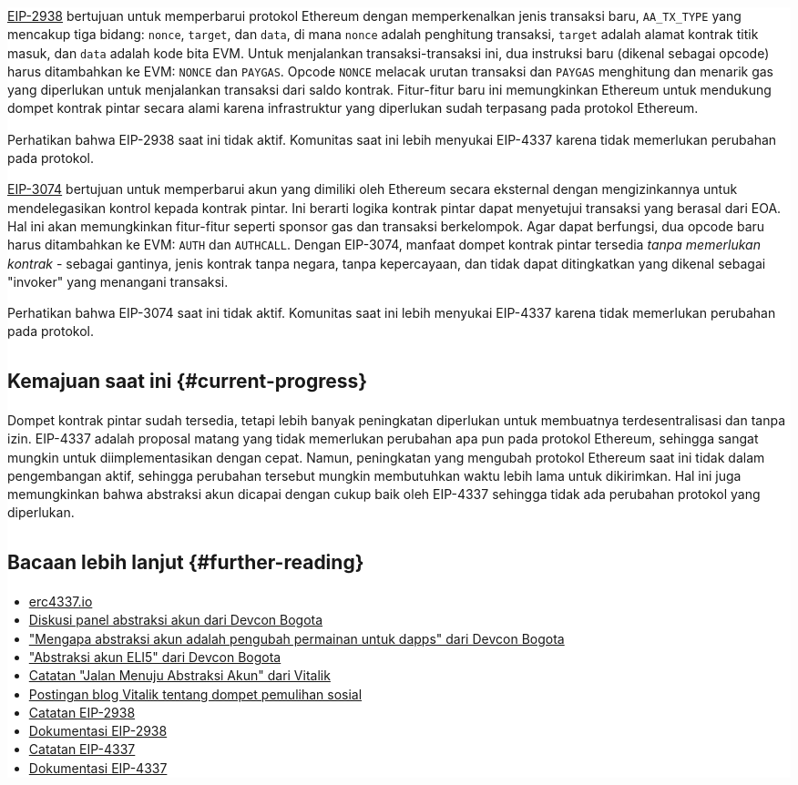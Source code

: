 </ExpandableCard>

<ExpandableCard title="EIP-2938: mengubah protokol Ethereum untuk mendukung abstraksi akun" eventCategory="/roadmap/account-abstract" eventName="clicked EIP-2938: changing the Ethereum protocol to support account abstraction">

<a href="https://eips.ethereum.org/EIPS/eip-2938">EIP-2938</a> bertujuan untuk memperbarui protokol Ethereum dengan memperkenalkan jenis transaksi baru, <code>AA_TX_TYPE</code> yang mencakup tiga bidang: <code>nonce</code>, <code>target</code>, dan <code>data</code>, di mana <code>nonce</code> adalah penghitung transaksi, <code>target</code> adalah alamat kontrak titik masuk, dan <code>data</code> adalah kode bita EVM. Untuk menjalankan transaksi-transaksi ini, dua instruksi baru (dikenal sebagai opcode) harus ditambahkan ke EVM: <code>NONCE</code> dan <code>PAYGAS</code>. Opcode <code>NONCE</code> melacak urutan transaksi dan <code>PAYGAS</code> menghitung dan menarik gas yang diperlukan untuk menjalankan transaksi dari saldo kontrak. Fitur-fitur baru ini memungkinkan Ethereum untuk mendukung dompet kontrak pintar secara alami karena infrastruktur yang diperlukan sudah terpasang pada protokol Ethereum.

Perhatikan bahwa EIP-2938 saat ini tidak aktif. Komunitas saat ini lebih menyukai EIP-4337 karena tidak memerlukan perubahan pada protokol.

</ExpandableCard>

<ExpandableCard title="EIP-3074: meningkatkan akun yang dimiliki secara eksternal untuk abstraksi akun" eventCategory="/roadmap/account-abstract" eventName="clicked EIP-3074: upgrading externally-owned accounts for account abstraction">

<a href="https://eips.ethereum.org/EIPS/eip-3074">EIP-3074</a> bertujuan untuk memperbarui akun yang dimiliki oleh Ethereum secara eksternal dengan mengizinkannya untuk mendelegasikan kontrol kepada kontrak pintar. Ini berarti logika kontrak pintar dapat menyetujui transaksi yang berasal dari EOA. Hal ini akan memungkinkan fitur-fitur seperti sponsor gas dan transaksi berkelompok. Agar dapat berfungsi, dua opcode baru harus ditambahkan ke EVM: <code>AUTH</code> dan <code>AUTHCALL</code>. Dengan EIP-3074, manfaat dompet kontrak pintar tersedia <em>tanpa memerlukan kontrak</em> - sebagai gantinya, jenis kontrak tanpa negara, tanpa kepercayaan, dan tidak dapat ditingkatkan yang dikenal sebagai "invoker" yang menangani transaksi.

Perhatikan bahwa EIP-3074 saat ini tidak aktif. Komunitas saat ini lebih menyukai EIP-4337 karena tidak memerlukan perubahan pada protokol.

</ExpandableCard>

## Kemajuan saat ini {#current-progress}

Dompet kontrak pintar sudah tersedia, tetapi lebih banyak peningkatan diperlukan untuk membuatnya terdesentralisasi dan tanpa izin. EIP-4337 adalah proposal matang yang tidak memerlukan perubahan apa pun pada protokol Ethereum, sehingga sangat mungkin untuk diimplementasikan dengan cepat. Namun, peningkatan yang mengubah protokol Ethereum saat ini tidak dalam pengembangan aktif, sehingga perubahan tersebut mungkin membutuhkan waktu lebih lama untuk dikirimkan. Hal ini juga memungkinkan bahwa abstraksi akun dicapai dengan cukup baik oleh EIP-4337 sehingga tidak ada perubahan protokol yang diperlukan.

## Bacaan lebih lanjut {#further-reading}

- [erc4337.io](https://www.erc4337.io/)
- [Diskusi panel abstraksi akun dari Devcon Bogota](https://www.youtube.com/watch?app=desktop&v=WsZBymiyT-8)
- ["Mengapa abstraksi akun adalah pengubah permainan untuk dapps" dari Devcon Bogota](https://www.youtube.com/watch?v=OwppworJGzs)
- ["Abstraksi akun ELI5" dari Devcon Bogota](https://www.youtube.com/watch?v=QuYZWJj65AY)
- [Catatan "Jalan Menuju Abstraksi Akun" dari Vitalik](https://notes.ethereum.org/@vbuterin/account_abstraction_roadmap#Transaction-inclusion-lists)
- [Postingan blog Vitalik tentang dompet pemulihan sosial](https://vitalik.ca/general/2021/01/11/recovery.html)
- [Catatan EIP-2938](https://hackmd.io/@SamWilsn/ryhxoGp4D#What-is-EIP-2938)
- [Dokumentasi EIP-2938](https://eips.ethereum.org/EIPS/eip-2938)
- [Catatan EIP-4337](https://medium.com/infinitism/erc-4337-account-abstraction-without-ethereum-protocol-changes-d75c9d94dc4a)
- [Dokumentasi EIP-4337](https://eips.ethereum.org/EIPS/eip-4337)